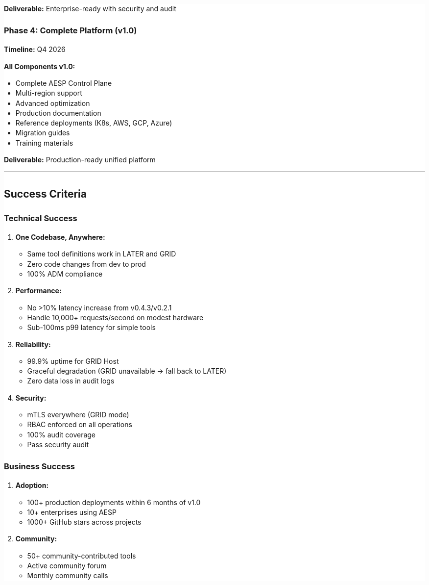 **Deliverable:** Enterprise-ready with security and audit

### Phase 4: Complete Platform (v1.0)

**Timeline:** Q4 2026

**All Components v1.0:**
- Complete AESP Control Plane
- Multi-region support
- Advanced optimization
- Production documentation
- Reference deployments (K8s, AWS, GCP, Azure)
- Migration guides
- Training materials

**Deliverable:** Production-ready unified platform

---

## Success Criteria

### Technical Success

1. **One Codebase, Anywhere:**
   - Same tool definitions work in LATER and GRID
   - Zero code changes from dev to prod
   - 100% ADM compliance

2. **Performance:**
   - No >10% latency increase from v0.4.3/v0.2.1
   - Handle 10,000+ requests/second on modest hardware
   - Sub-100ms p99 latency for simple tools

3. **Reliability:**
   - 99.9% uptime for GRID Host
   - Graceful degradation (GRID unavailable → fall back to LATER)
   - Zero data loss in audit logs

4. **Security:**
   - mTLS everywhere (GRID mode)
   - RBAC enforced on all operations
   - 100% audit coverage
   - Pass security audit

### Business Success

1. **Adoption:**
   - 100+ production deployments within 6 months of v1.0
   - 10+ enterprises using AESP
   - 1000+ GitHub stars across projects

2. **Community:**
   - 50+ community-contributed tools
   - Active community forum
   - Monthly community calls
